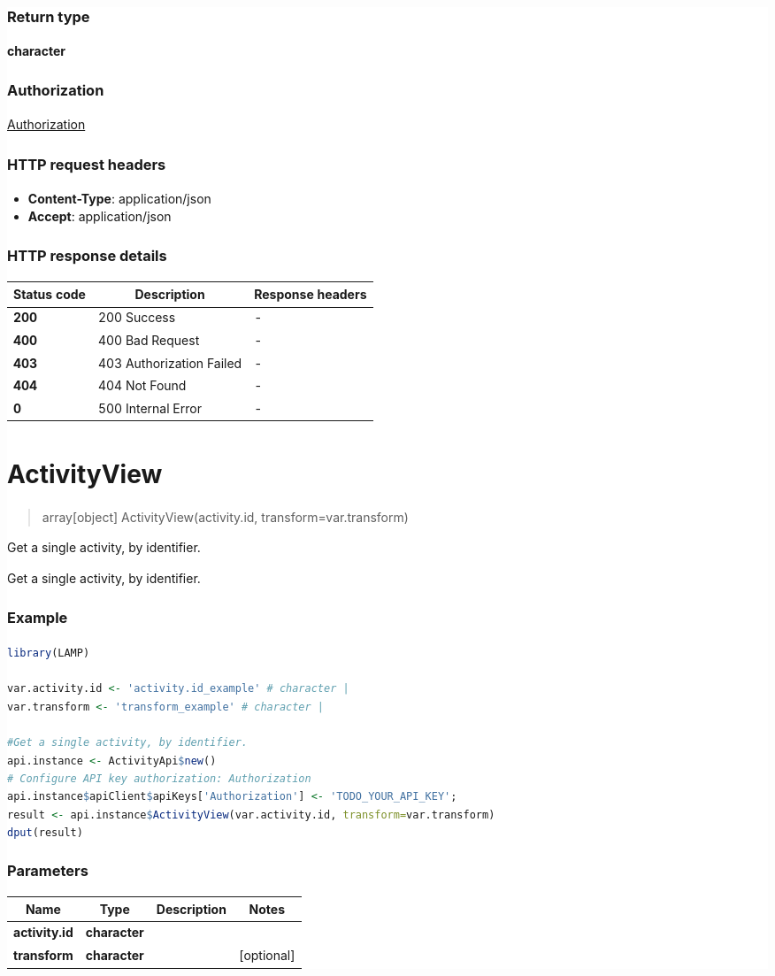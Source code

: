 ### Return type

**character**

### Authorization

[Authorization](../README.md#Authorization)

### HTTP request headers

 - **Content-Type**: application/json
 - **Accept**: application/json

### HTTP response details
| Status code | Description | Response headers |
|-------------|-------------|------------------|
| **200** | 200 Success |  -  |
| **400** | 400 Bad Request |  -  |
| **403** | 403 Authorization Failed |  -  |
| **404** | 404 Not Found |  -  |
| **0** | 500 Internal Error |  -  |

# **ActivityView**
> array[object] ActivityView(activity.id, transform=var.transform)

Get a single activity, by identifier.

Get a single activity, by identifier.

### Example
```R
library(LAMP)

var.activity.id <- 'activity.id_example' # character | 
var.transform <- 'transform_example' # character | 

#Get a single activity, by identifier.
api.instance <- ActivityApi$new()
# Configure API key authorization: Authorization
api.instance$apiClient$apiKeys['Authorization'] <- 'TODO_YOUR_API_KEY';
result <- api.instance$ActivityView(var.activity.id, transform=var.transform)
dput(result)
```

### Parameters

Name | Type | Description  | Notes
------------- | ------------- | ------------- | -------------
 **activity.id** | **character**|  | 
 **transform** | **character**|  | [optional] 
